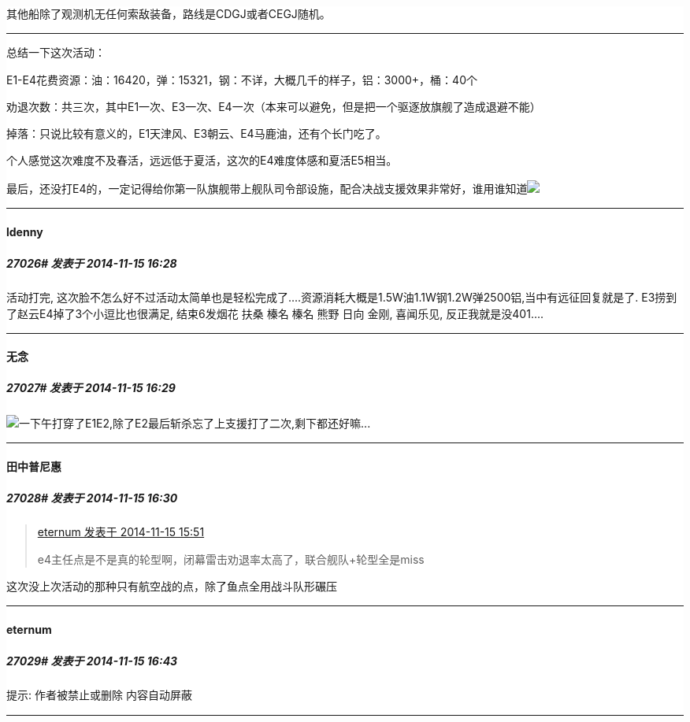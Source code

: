 其他船除了观测机无任何索敌装备，路线是CDGJ或者CEGJ随机。

----------------------------------------------------

总结一下这次活动：

E1-E4花费资源：油：16420，弹：15321，钢：不详，大概几千的样子，铝：3000+，桶：40个

劝退次数：共三次，其中E1一次、E3一次、E4一次（本来可以避免，但是把一个驱逐放旗舰了造成退避不能）

掉落：只说比较有意义的，E1天津风、E3朝云、E4马鹿油，还有个长门吃了。

个人感觉这次难度不及春活，远远低于夏活，这次的E4难度体感和夏活E5相当。


最后，还没打E4的，一定记得给你第一队旗舰带上舰队司令部设施，配合决战支援效果非常好，谁用谁知道<img src="https://static.saraba1st.com/image/smiley/face/06.gif" referrerpolicy="no-referrer">


-----

####  ldenny  
##### 27026#       发表于 2014-11-15 16:28


活动打完, 这次脸不怎么好不过活动太简单也是轻松完成了....资源消耗大概是1.5W油1.1W钢1.2W弹2500铝,当中有远征回复就是了. E3捞到了赵云E4掉了3个小逗比也很满足, 结束6发烟花 扶桑 榛名 榛名 熊野 日向 金刚, 喜闻乐见, 反正我就是没401....


-----

####  无念  
##### 27027#       发表于 2014-11-15 16:29


<img src="https://static.saraba1st.com/image/smiley/face/07.gif" referrerpolicy="no-referrer">一下午打穿了E1E2,除了E2最后斩杀忘了上支援打了二次,剩下都还好嘛...


-----

####  田中普尼惠  
##### 27028#       发表于 2014-11-15 16:30


<blockquote><a href="httphttps://bbs.saraba1st.com/2b/forum.php?mod=redirect&amp;goto=findpost&amp;pid=27227263&amp;ptid=930880" target="_blank">eternum 发表于 2014-11-15 15:51</a>

e4主任点是不是真的轮型啊，闭幕雷击劝退率太高了，联合舰队+轮型全是miss</blockquote>
这次没上次活动的那种只有航空战的点，除了鱼点全用战斗队形碾压


-----

####  eternum  
##### 27029#       发表于 2014-11-15 16:43

提示: 作者被禁止或删除 内容自动屏蔽


-----

